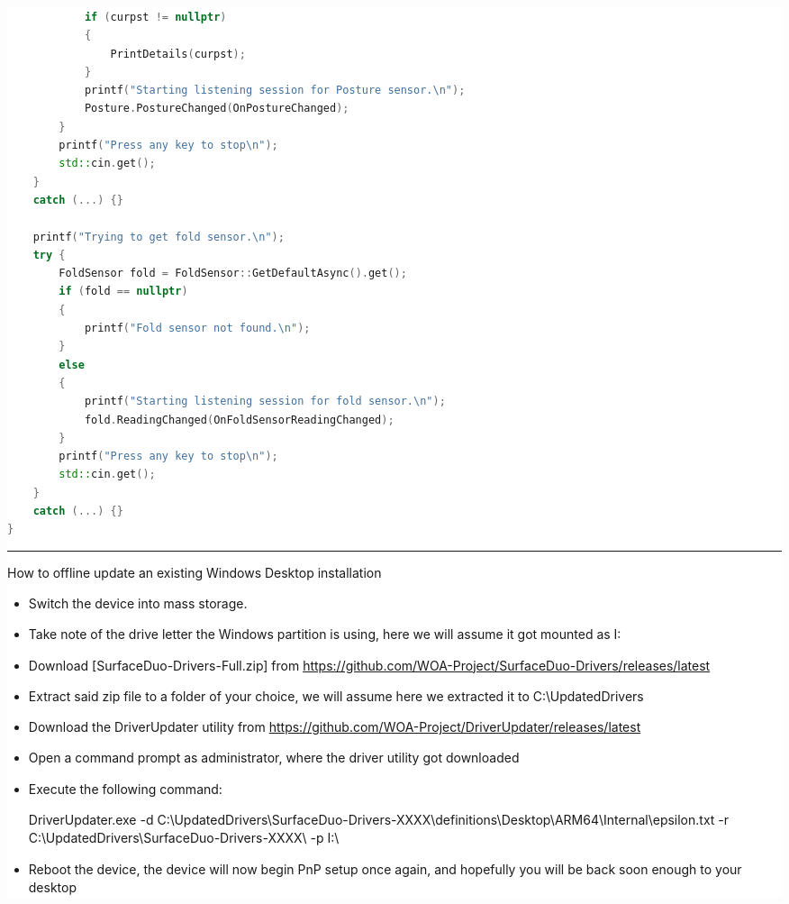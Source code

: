 ```cpp
			if (curpst != nullptr)
			{
				PrintDetails(curpst);
			}
			printf("Starting listening session for Posture sensor.\n");
			Posture.PostureChanged(OnPostureChanged);
		}
		printf("Press any key to stop\n");
		std::cin.get();
	}
	catch (...) {}

	printf("Trying to get fold sensor.\n");
	try {
		FoldSensor fold = FoldSensor::GetDefaultAsync().get();
		if (fold == nullptr)
		{
			printf("Fold sensor not found.\n");
		}
		else
		{
			printf("Starting listening session for fold sensor.\n");
			fold.ReadingChanged(OnFoldSensorReadingChanged);
		}
		printf("Press any key to stop\n");
		std::cin.get();
	}
	catch (...) {}
}
```

____________________________________________________________________________________________________________________________


How to offline update an existing Windows Desktop installation

- Switch the device into mass storage.
- Take note of the drive letter the Windows partition is using, here we will assume it got mounted as I:

- Download [SurfaceDuo-Drivers-Full.zip] from https://github.com/WOA-Project/SurfaceDuo-Drivers/releases/latest
- Extract said zip file to a folder of your choice, we will assume here we extracted it to C:\UpdatedDrivers
- Download the DriverUpdater utility from https://github.com/WOA-Project/DriverUpdater/releases/latest
- Open a command prompt as administrator, where the driver utility got downloaded

- Execute the following command:
  
  DriverUpdater.exe -d C:\UpdatedDrivers\SurfaceDuo-Drivers-XXXX\definitions\Desktop\ARM64\Internal\epsilon.txt -r C:\UpdatedDrivers\SurfaceDuo-Drivers-XXXX\ -p I:\

- Reboot the device, the device will now begin PnP setup once again, and hopefully you will be back soon enough to your desktop
